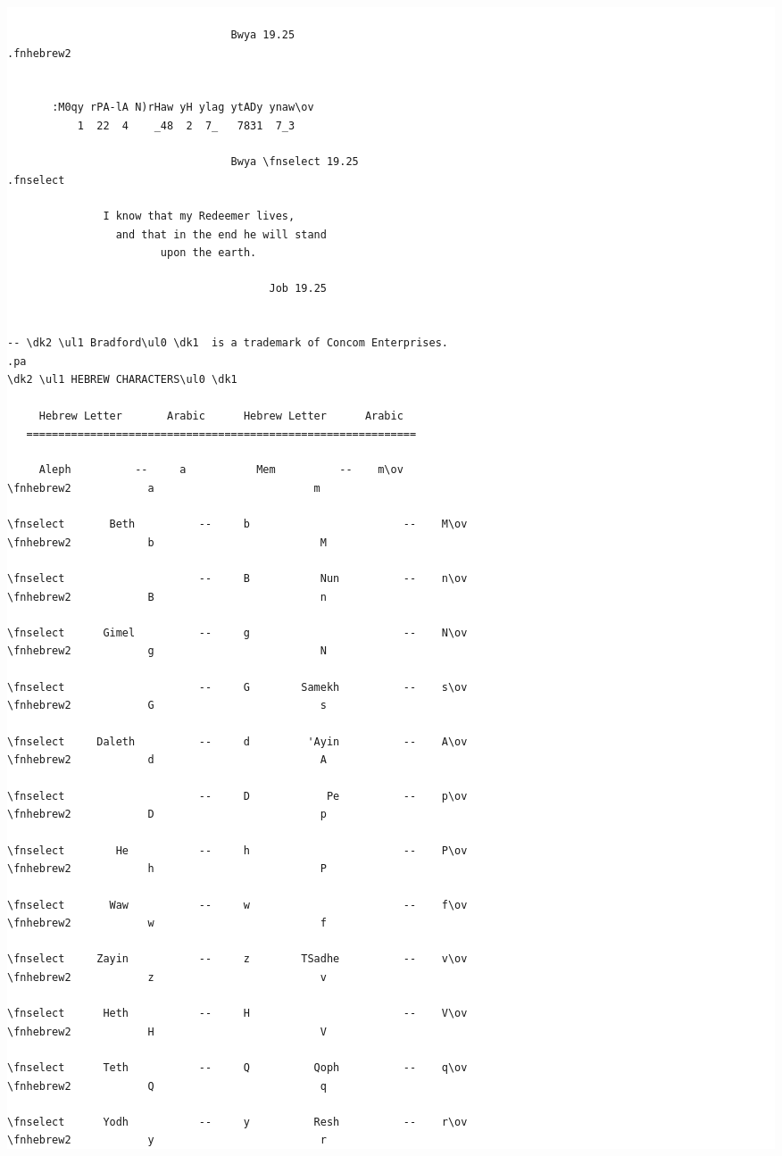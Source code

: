 ```

                                   Bwya 19.25
.fnhebrew2


       :M0qy rPA-lA N)rHaw yH ylag ytADy ynaw\ov
           1  22  4    _48  2  7_   7831  7_3

                                   Bwya \fnselect 19.25
.fnselect

               I know that my Redeemer lives,
                 and that in the end he will stand
                        upon the earth.

                                         Job 19.25


-- \dk2 \ul1 Bradford\ul0 \dk1  is a trademark of Concom Enterprises.
.pa
\dk2 \ul1 HEBREW CHARACTERS\ul0 \dk1

     Hebrew Letter       Arabic      Hebrew Letter      Arabic
   =============================================================

     Aleph          --     a           Mem          --    m\ov
\fnhebrew2            a                         m

\fnselect       Beth          --     b                        --    M\ov
\fnhebrew2            b	                         M

\fnselect                     --     B           Nun          --    n\ov
\fnhebrew2            B	                         n

\fnselect      Gimel          --     g                        --    N\ov
\fnhebrew2            g	                         N

\fnselect                     --     G        Samekh          --    s\ov
\fnhebrew2            G	                         s

\fnselect     Daleth          --     d         'Ayin          --    A\ov
\fnhebrew2            d	                         A

\fnselect                     --     D            Pe          --    p\ov
\fnhebrew2            D	                         p

\fnselect        He           --     h                        --    P\ov
\fnhebrew2            h	                         P

\fnselect       Waw           --     w                        --    f\ov
\fnhebrew2            w	                         f

\fnselect     Zayin           --     z        TSadhe          --    v\ov
\fnhebrew2            z	                         v

\fnselect      Heth           --     H                        --    V\ov
\fnhebrew2            H	                         V

\fnselect      Teth           --     Q          Qoph          --    q\ov
\fnhebrew2            Q	                         q

\fnselect      Yodh           --     y          Resh          --    r\ov
\fnhebrew2            y	                         r
```